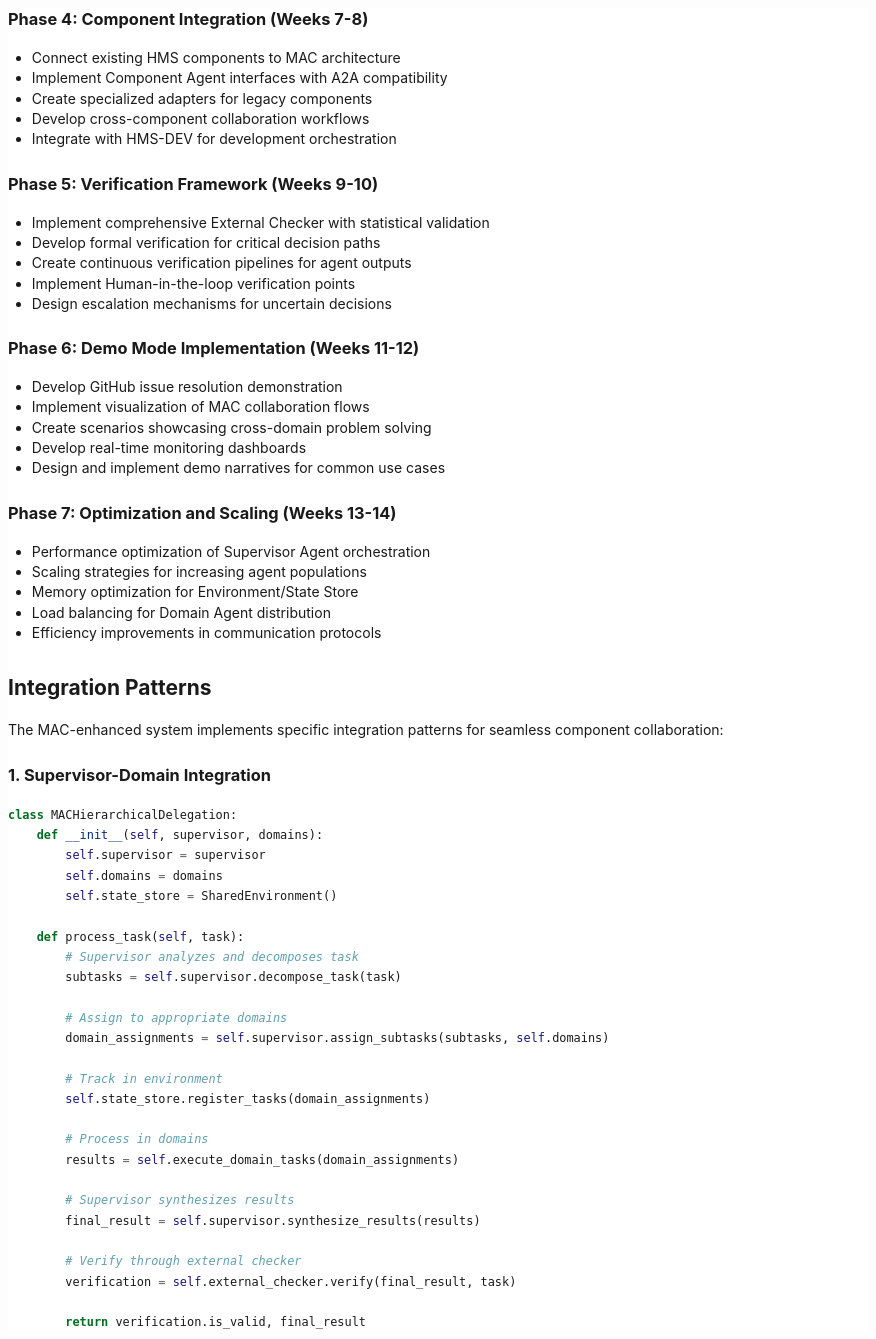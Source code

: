 ### Phase 4: Component Integration (Weeks 7-8)
- Connect existing HMS components to MAC architecture
- Implement Component Agent interfaces with A2A compatibility
- Create specialized adapters for legacy components
- Develop cross-component collaboration workflows
- Integrate with HMS-DEV for development orchestration

### Phase 5: Verification Framework (Weeks 9-10)
- Implement comprehensive External Checker with statistical validation
- Develop formal verification for critical decision paths
- Create continuous verification pipelines for agent outputs
- Implement Human-in-the-loop verification points
- Design escalation mechanisms for uncertain decisions

### Phase 6: Demo Mode Implementation (Weeks 11-12)
- Develop GitHub issue resolution demonstration
- Implement visualization of MAC collaboration flows
- Create scenarios showcasing cross-domain problem solving
- Develop real-time monitoring dashboards
- Design and implement demo narratives for common use cases

### Phase 7: Optimization and Scaling (Weeks 13-14)
- Performance optimization of Supervisor Agent orchestration
- Scaling strategies for increasing agent populations
- Memory optimization for Environment/State Store
- Load balancing for Domain Agent distribution
- Efficiency improvements in communication protocols

## Integration Patterns

The MAC-enhanced system implements specific integration patterns for seamless component collaboration:

### 1. Supervisor-Domain Integration
```python
class MACHierarchicalDelegation:
    def __init__(self, supervisor, domains):
        self.supervisor = supervisor
        self.domains = domains
        self.state_store = SharedEnvironment()
    
    def process_task(self, task):
        # Supervisor analyzes and decomposes task
        subtasks = self.supervisor.decompose_task(task)
        
        # Assign to appropriate domains
        domain_assignments = self.supervisor.assign_subtasks(subtasks, self.domains)
        
        # Track in environment
        self.state_store.register_tasks(domain_assignments)
        
        # Process in domains
        results = self.execute_domain_tasks(domain_assignments)
        
        # Supervisor synthesizes results
        final_result = self.supervisor.synthesize_results(results)
        
        # Verify through external checker
        verification = self.external_checker.verify(final_result, task)
        
        return verification.is_valid, final_result
```